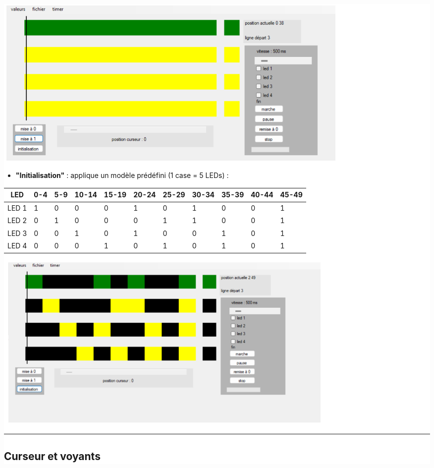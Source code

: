   ![Mise à 1](SourceREADME\image2.png)
- **"Initialisation"** : applique un modèle prédéfini (1 case = 5 LEDs) :

| LED   | 0-4 | 5-9 | 10-14 | 15-19 | 20-24 | 25-29 | 30-34 | 35-39 | 40-44 | 45-49 |
| ----- | --- | --- | ----- | ----- | ----- | ----- | ----- | ----- | ----- | ----- |
| LED 1 | 1   | 0   | 0     | 0     | 1     | 0     | 1     | 0     | 0     | 1     |
| LED 2 | 0   | 1   | 0     | 0     | 0     | 1     | 1     | 0     | 0     | 1     |
| LED 3 | 0   | 0   | 1     | 0     | 1     | 0     | 0     | 1     | 0     | 1     |
| LED 4 | 0   | 0   | 0     | 1     | 0     | 1     | 0     | 1     | 0     | 1     |

![Initialisation](SourceREADME\image3.png)

---

## Curseur et voyants
